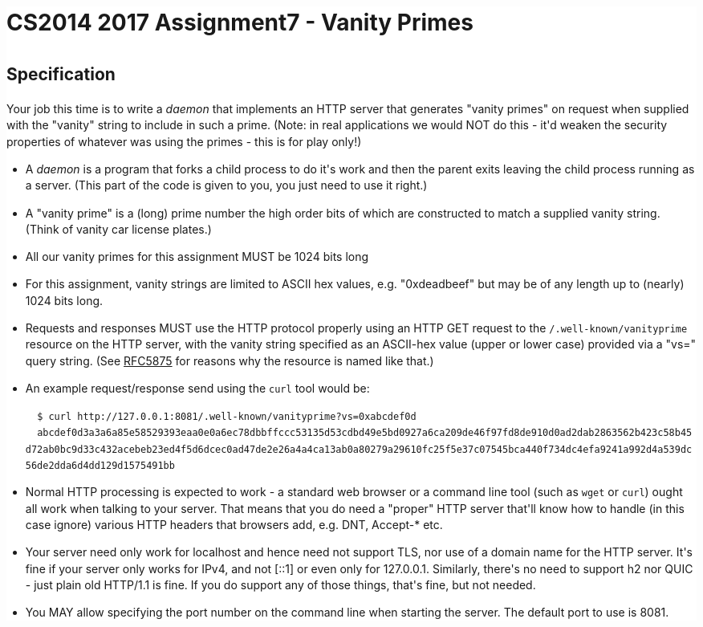 <meta charset="utf-8" />

# CS2014 2017 Assignment7 - Vanity Primes 

## Specification

Your job this time is to write a *daemon* that implements an HTTP server
that generates "vanity primes" on request when supplied with the "vanity"
string to include in such a prime. (Note: in real applications we would
NOT do this - it'd weaken the security properties of whatever was using
the primes - this is for play only!)

- A *daemon* is a program that forks a child process to do it's work and then
  the parent exits leaving the child process running as a server. (This part of the code is
given to you, you just need to use it right.) 

- A "vanity prime" is a (long) prime number the high order bits of which are
  constructed to match a supplied vanity string. (Think of vanity car license
plates.)

- All our vanity primes for this assignment MUST be 1024 bits long

- For this assignment, vanity strings are limited to ASCII hex values, e.g.
  "0xdeadbeef" but may be of any length up to (nearly) 1024 bits long. 

- Requests and responses MUST use the HTTP protocol properly 
using an HTTP GET request to the ```/.well-known/vanityprime``` 
resource on the HTTP server, with the vanity string specified as an ASCII-hex
value (upper or lower case) provided via a "vs=" query string. (See 
[RFC5875](https://tools.ietf.org/html/rfc5785) for reasons why the resource
is named like that.)

- An example request/response send using the ```curl``` tool would be:

		$ curl http://127.0.0.1:8081/.well-known/vanityprime?vs=0xabcdef0d
		abcdef0d3a3a6a85e58529393eaa0e0a6ec78dbbffccc53135d53cdbd49e5bd0927a6ca209de46f97fd8de910d0ad2dab2863562b423c58b45d72ab0bc9d33c432acebeb23ed4f5d6dcec0ad47de2e26a4a4ca13ab0a80279a29610fc25f5e37c07545bca440f734dc4efa9241a992d4a539dc56de2dda6d4dd129d1575491bb

- Normal HTTP processing is expected to work - a standard web browser or a 
command line tool (such as  ```wget``` or ```curl```) ought all work when
talking to your server. That means that you do need a "proper" HTTP 
server that'll know how to handle (in this case ignore) various HTTP
headers that browsers add, e.g. DNT, Accept-* etc. 

- Your server need only work for localhost and hence need not support TLS,
nor use of a domain name for the HTTP server. 
It's fine if your server only works for IPv4, and not [::1] or even only 
for 127.0.0.1. Similarly, there's no need to support h2 nor QUIC - just
plain old HTTP/1.1 is fine.
If you do support any of those things, that's fine, but not needed. 

- You MAY allow specifying the port number on the command line when starting the
server. The default port to use is 8081.
